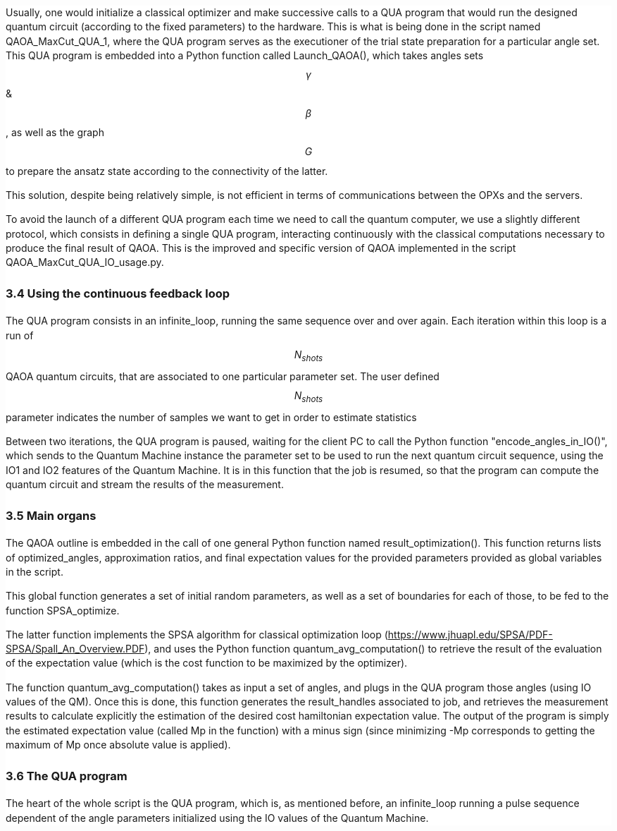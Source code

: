 Usually, one would initialize a classical optimizer and make successive calls to a QUA program that would run the designed quantum circuit (according to the fixed parameters) to the hardware. This is what is being done in the script named QAOA_MaxCut_QUA_1, where the QUA program serves as the executioner of the trial state preparation for a particular angle set. This QUA program is embedded into a Python function called Launch_QAOA(), which takes angles sets $$\gamma$$ & $$\beta$$, as well as the graph $$G$$ to prepare the ansatz state according to the connectivity of the latter.

This solution, despite being relatively simple, is not efficient in terms of communications between the OPXs and the servers. 

To avoid the launch of a different QUA program each time we need to call the quantum computer, we use a slightly different protocol, which consists in defining a single QUA program, interacting continuously with the classical computations necessary to produce the final result of QAOA. This is the improved and specific version of QAOA implemented in the script QAOA_MaxCut_QUA_IO_usage.py.

### 3.4 Using the continuous feedback loop

The QUA program consists in an infinite_loop, running the same sequence over and over again. 
Each iteration within this loop is a run of $$N_{shots}$$ QAOA quantum circuits, that are associated to one particular parameter set. The user defined $$N_{shots}$$ parameter indicates the number of samples we want to get in order to estimate statistics 

Between two iterations, the QUA program is paused, waiting for the client PC to call the Python function "encode_angles_in_IO()", which sends to the Quantum Machine instance the parameter set to be used to run the next quantum circuit sequence, using the IO1 and IO2 features of the Quantum Machine. It is in this function that the job is resumed, so that the program can compute the quantum circuit and stream the results of the measurement.

### 3.5 Main organs 
The QAOA outline is embedded in the call of one general Python function named result_optimization().
This function returns lists of optimized_angles, approximation ratios, and final expectation values for the provided parameters provided as global variables in the script.

This global function generates a set of initial random parameters, as well as a set of boundaries for each of those, to be fed to the function SPSA_optimize.

The latter function implements the SPSA algorithm for classical optimization loop (https://www.jhuapl.edu/SPSA/PDF-SPSA/Spall_An_Overview.PDF), and uses the Python function quantum_avg_computation() to retrieve the result of the evaluation of the expectation value (which is the cost function to be maximized by the optimizer).

The function quantum_avg_computation() takes as input a set of angles, and plugs in the QUA program those angles (using IO values of the QM). Once this is done, this function generates the result_handles associated to job, and retrieves the measurement results to calculate explicitly the estimation of the desired cost hamiltonian expectation value. The output of the program is simply the estimated expectation value (called Mp in the function) with a minus sign (since minimizing -Mp corresponds to getting the maximum of Mp once absolute value is applied).

### 3.6 The QUA program

The heart of the whole script is the QUA program, which is, as mentioned before, an infinite_loop running a pulse sequence dependent of the angle parameters initialized using the IO values of the Quantum Machine.
